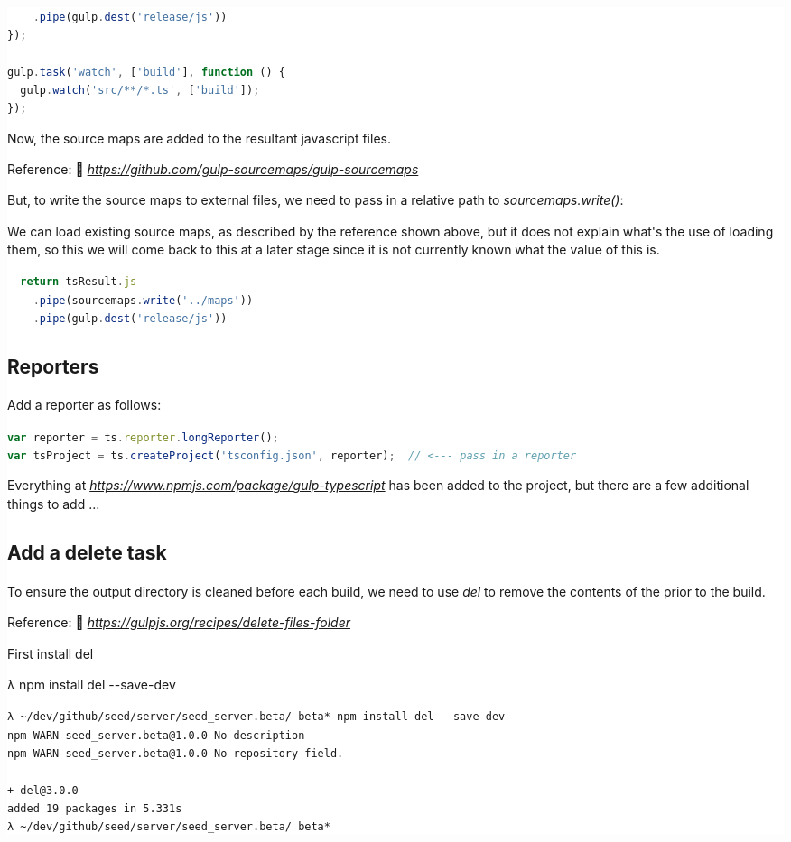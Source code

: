 ```javascript
    .pipe(gulp.dest('release/js'))
});

gulp.task('watch', ['build'], function () {
  gulp.watch('src/**/*.ts', ['build']);
});
```

Now, the source maps are added to the resultant javascript files.

Reference: :link: *https://github.com/gulp-sourcemaps/gulp-sourcemaps*

But, to write the source maps to external files, we need to pass in a relative path to *sourcemaps.write()*:

We can load existing source maps, as described by the reference shown above, but it does not explain what's the use of loading them, so this we will come back to this at a later stage since it is not currently known what the value of this is.

```javascript
  return tsResult.js
    .pipe(sourcemaps.write('../maps'))
    .pipe(gulp.dest('release/js'))
```
## Reporters

Add a reporter as follows:

```javascript
var reporter = ts.reporter.longReporter();
var tsProject = ts.createProject('tsconfig.json', reporter);  // <--- pass in a reporter
```

Everything at *https://www.npmjs.com/package/gulp-typescript* has been added to the project, but there are a few additional things to add ...

## Add a delete task

To ensure the output directory is cleaned before each build, we need to use *del* to remove the contents of the prior to the build.

Reference: :link: *https://gulpjs.org/recipes/delete-files-folder*

First install del

  λ npm install del --save-dev

```
λ ~/dev/github/seed/server/seed_server.beta/ beta* npm install del --save-dev
npm WARN seed_server.beta@1.0.0 No description
npm WARN seed_server.beta@1.0.0 No repository field.

+ del@3.0.0
added 19 packages in 5.331s
λ ~/dev/github/seed/server/seed_server.beta/ beta* 
```
